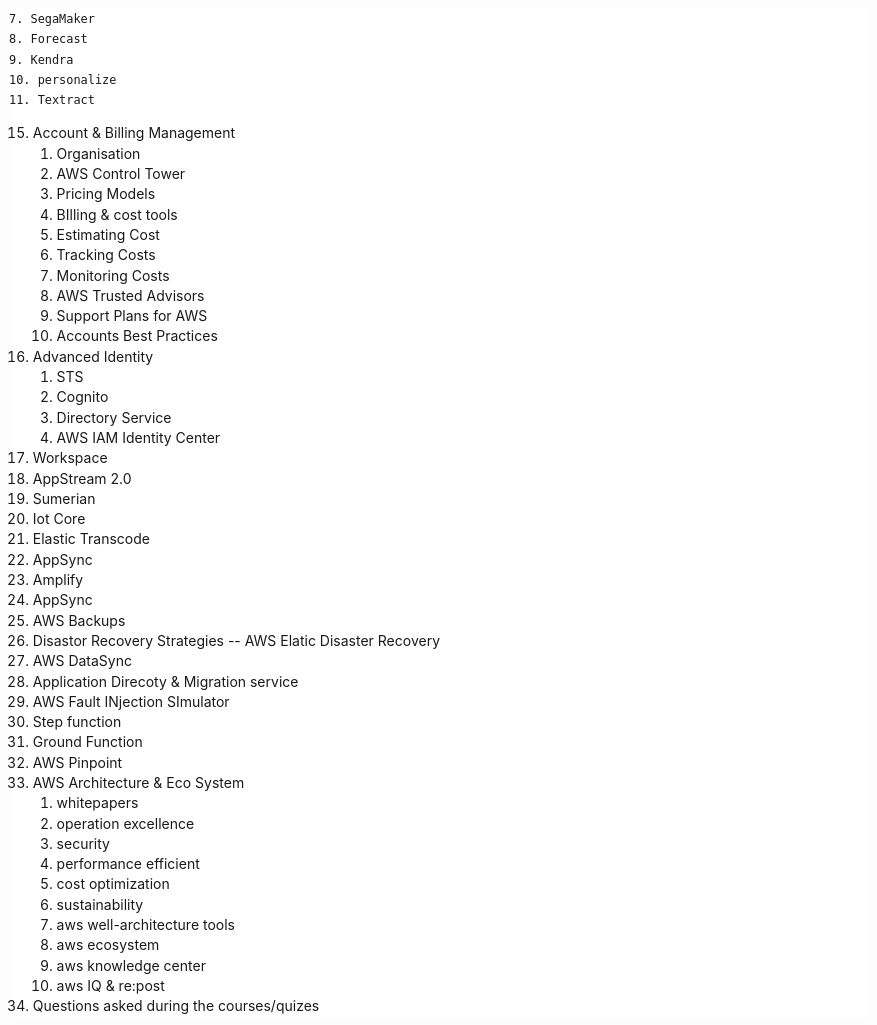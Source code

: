     7. SegaMaker
    8. Forecast
    9. Kendra
    10. personalize
    11. Textract
15. Account & Billing Management
    1.  Organisation
    2.  AWS Control Tower
    3.  Pricing Models
    4.  BIlling & cost tools
    5.  Estimating Cost
    6.  Tracking Costs
    7.  Monitoring Costs
    8.  AWS Trusted Advisors
    9.  Support Plans for AWS
    10. Accounts Best Practices
16. Advanced Identity
    1.  STS
    2.  Cognito
    3.  Directory Service
    4.  AWS IAM Identity Center
17. Workspace
18. AppStream 2.0
19. Sumerian
20. Iot Core
21. Elastic Transcode
22. AppSync
23. Amplify
24. AppSync
25. AWS Backups
26. Disastor Recovery Strategies -- AWS Elatic Disaster Recovery
27. AWS DataSync
28. Application Direcoty & Migration service
29. AWS Fault INjection SImulator
30. Step function
31. Ground Function
32. AWS Pinpoint
33. AWS Architecture & Eco System
    1.  whitepapers
    2.  operation excellence
    3.  security
    4.  performance efficient
    5.  cost optimization
    6.  sustainability
    7.  aws well-architecture tools
    8.  aws ecosystem
    9.  aws knowledge center
    10. aws IQ & re:post
34. Questions asked during the courses/quizes
